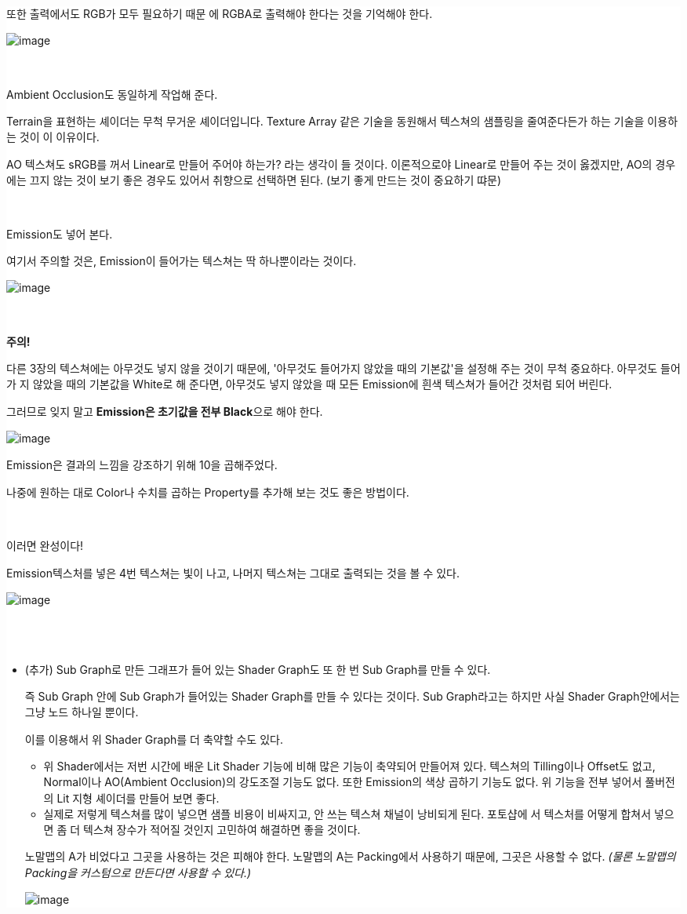   또한 출력에서도 RGB가 모두 필요하기 때문 에 RGBA로 출력해야 한다는 것을 기억해야 한다.

  ![image](https://github.com/SShinMJ/TIL/assets/82142527/d2d8470d-791e-45da-b9e9-75e8189cf7e1)

  <br>

  Ambient Occlusion도 동일하게 작업해 준다.

  Terrain을 표현하는 셰이더는 무척 무거운 셰이더입니다. Texture Array 같은 기술을 동원해서 텍스쳐의 샘플링을 줄여준다든가 하는 기술을 이용하는 것이 이 이유이다.
  
  AO 텍스쳐도 sRGB를 꺼서 Linear로 만들어 주어야 하는가? 라는 생각이 들 것이다. 이론적으로야 Linear로 만들어 주는 것이 옳겠지만, AO의 경우에는 끄지 않는 것이 보기 좋은 경우도 있어서 취향으로 선택하면 된다. (보기 좋게 만드는 것이 중요하기 땨문)
  
  <br>

  Emission도 넣어 본다.
  
  여기서 주의할 것은, Emission이 들어가는 텍스쳐는 딱 하나뿐이라는 것이다.

  ![image](https://github.com/SShinMJ/TIL/assets/82142527/d9da30de-0d35-40e5-ac02-dd19ea9a42ce)

  <br>

  **주의!**
  
  다른 3장의 텍스쳐에는 아무것도 넣지 않을 것이기 때문에, '아무것도 들어가지 않았을 때의 기본값'을 설정해 주는 것이 무척 중요하다. 아무것도 들어가 지 않았을 때의 기본값을 White로 해 준다면, 아무것도 넣지 않았을 때 모든 Emission에 흰색 텍스쳐가 들어간 것처럼 되어 버린다.
  
  그러므로 잊지 말고 **Emission은 초기값을 전부 Black**으로 해야 한다.

  ![image](https://github.com/SShinMJ/TIL/assets/82142527/20cc4a20-b448-481a-a149-3d849a47bc02)

  Emission은 결과의 느낌을 강조하기 위해 10을 곱해주었다.

  나중에 원하는 대로 Color나 수치를 곱하는 Property를 추가해 보는 것도 좋은 방법이다.

  <br>
  
  이러면 완성이다!
  
  Emission텍스처를 넣은 4번 텍스쳐는 빛이 나고, 나머지 텍스쳐는 그대로 출력되는 것을 볼 수 있다.

  ![image](https://github.com/SShinMJ/TIL/assets/82142527/5a894efa-32d6-429f-b996-771e52638204)

<br><br>

- (추가) Sub Graph로 만든 그래프가 들어 있는 Shader Graph도 또 한 번 Sub Graph를 만들 수 있다.

  즉 Sub Graph 안에 Sub Graph가 들어있는 Shader Graph를 만들 수 있다는 것이다. Sub Graph라고는 하지만 사실 Shader Graph안에서는 그냥 노드 하나일 뿐이다.

  이를 이용해서 위 Shader Graph를 더 축약할 수도 있다.

  - 위 Shader에서는 저번 시간에 배운 Lit Shader 기능에 비해 많은 기능이 축약되어 만들어져 있다. 텍스쳐의 Tilling이나 Offset도 없고, Normal이나 AO(Ambient Occlusion)의 강도조절 기능도 없다. 또한 Emission의 색상 곱하기 기능도 없다. 위 기능을 전부 넣어서 풀버전의 Lit 지형 셰이더를 만들어 보면 좋다.
  - 실제로 저렇게 텍스쳐를 많이 넣으면 샘플 비용이 비싸지고, 안 쓰는 텍스쳐 채널이 낭비되게 된다. 포토샵에 서 텍스처를 어떻게 합쳐서 넣으면 좀 더 텍스쳐 장수가 적어질 것인지 고민하여 해결하면 좋을 것이다.
  
  노말맵의 A가 비었다고 그곳을 사용하는 것은 피해야 한다. 노말맵의 A는 Packing에서 사용하기 때문에, 그곳은 사용할 수 없다. *(물론 노말맵의 Packing을 커스텀으로 만든다면 사용할 수 있다.)*

  ![image](https://github.com/SShinMJ/TIL/assets/82142527/16c34c9c-0927-4d5c-81d6-def099b57002)
